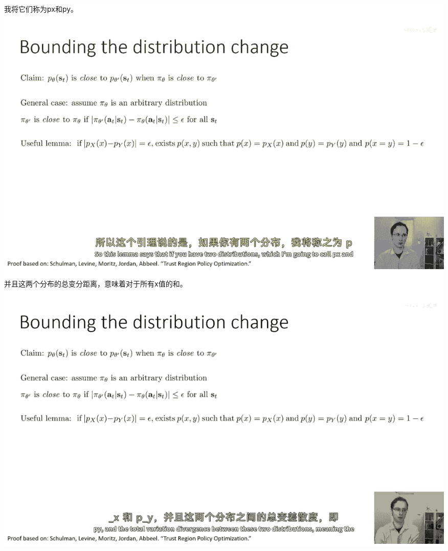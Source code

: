 我将它们称为px和py。

![](img/a6bbf1c27fc0a5a67b201d9a15c018ee_135.png)

并且这两个分布的总变分距离，意味着对于所有x值的和。

![](img/a6bbf1c27fc0a5a67b201d9a15c018ee_137.png)
